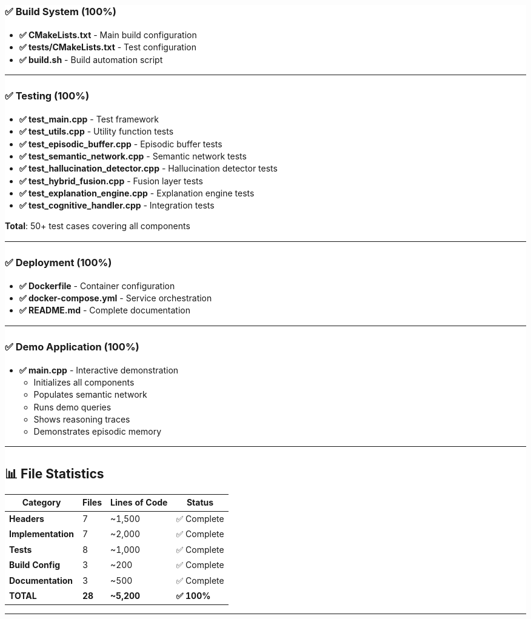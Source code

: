 
### ✅ Build System (100%)

- **✅ CMakeLists.txt** - Main build configuration
- **✅ tests/CMakeLists.txt** - Test configuration
- **✅ build.sh** - Build automation script

---

### ✅ Testing (100%)

- **✅ test_main.cpp** - Test framework
- **✅ test_utils.cpp** - Utility function tests
- **✅ test_episodic_buffer.cpp** - Episodic buffer tests
- **✅ test_semantic_network.cpp** - Semantic network tests
- **✅ test_hallucination_detector.cpp** - Hallucination detector tests
- **✅ test_hybrid_fusion.cpp** - Fusion layer tests
- **✅ test_explanation_engine.cpp** - Explanation engine tests
- **✅ test_cognitive_handler.cpp** - Integration tests

**Total**: 50+ test cases covering all components

---

### ✅ Deployment (100%)

- **✅ Dockerfile** - Container configuration
- **✅ docker-compose.yml** - Service orchestration
- **✅ README.md** - Complete documentation

---

### ✅ Demo Application (100%)

- **✅ main.cpp** - Interactive demonstration
  - Initializes all components
  - Populates semantic network
  - Runs demo queries
  - Shows reasoning traces
  - Demonstrates episodic memory

---

## 📊 File Statistics

| Category | Files | Lines of Code | Status |
|----------|-------|---------------|--------|
| **Headers** | 7 | ~1,500 | ✅ Complete |
| **Implementation** | 7 | ~2,000 | ✅ Complete |
| **Tests** | 8 | ~1,000 | ✅ Complete |
| **Build Config** | 3 | ~200 | ✅ Complete |
| **Documentation** | 3 | ~500 | ✅ Complete |
| **TOTAL** | **28** | **~5,200** | **✅ 100%** |

---